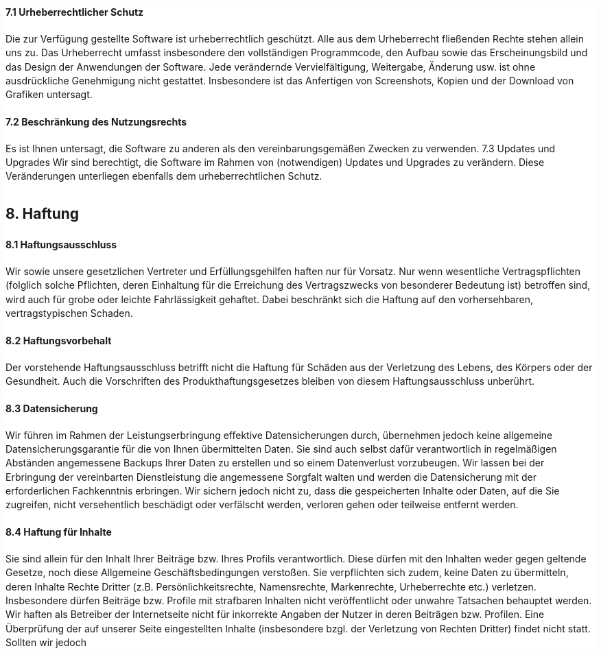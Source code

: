 #### 7.1 Urheberrechtlicher Schutz
Die zur Verfügung gestellte Software ist urheberrechtlich geschützt. Alle aus dem Urheberrecht fließenden Rechte
stehen allein uns zu. Das Urheberrecht umfasst insbesondere den vollständigen Programmcode, den Aufbau
sowie das Erscheinungsbild und das Design der Anwendungen der Software.
Jede verändernde Vervielfältigung, Weitergabe, Änderung usw. ist ohne ausdrückliche Genehmigung nicht
gestattet. Insbesondere ist das Anfertigen von Screenshots, Kopien und der Download von Grafiken untersagt.

#### 7.2 Beschränkung des Nutzungsrechts
Es ist Ihnen untersagt, die Software zu anderen als den vereinbarungsgemäßen Zwecken zu verwenden.
7.3 Updates und Upgrades
Wir sind berechtigt, die Software im Rahmen von (notwendigen) Updates und Upgrades zu verändern. Diese
Veränderungen unterliegen ebenfalls dem urheberrechtlichen Schutz.

## 8. Haftung

#### 8.1 Haftungsausschluss
Wir sowie unsere gesetzlichen Vertreter und Erfüllungsgehilfen haften nur für Vorsatz. Nur wenn wesentliche
Vertragspflichten (folglich solche Pflichten, deren Einhaltung für die Erreichung des Vertragszwecks von
besonderer Bedeutung ist) betroffen sind, wird auch für grobe oder leichte Fahrlässigkeit gehaftet. Dabei
beschränkt sich die Haftung auf den vorhersehbaren, vertragstypischen Schaden.

#### 8.2 Haftungsvorbehalt
Der vorstehende Haftungsausschluss betrifft nicht die Haftung für Schäden aus der Verletzung des Lebens, des
Körpers oder der Gesundheit. Auch die Vorschriften des Produkthaftungsgesetzes bleiben von diesem
Haftungsausschluss unberührt.

#### 8.3 Datensicherung
Wir führen im Rahmen der Leistungserbringung effektive Datensicherungen durch, übernehmen jedoch keine
allgemeine Datensicherungsgarantie für die von Ihnen übermittelten Daten. Sie sind auch selbst dafür
verantwortlich in regelmäßigen Abständen angemessene Backups Ihrer Daten zu erstellen und so einem
Datenverlust vorzubeugen. Wir lassen bei der Erbringung der vereinbarten Dienstleistung die angemessene
Sorgfalt walten und werden die Datensicherung mit der erforderlichen Fachkenntnis erbringen. Wir sichern jedoch
nicht zu, dass die gespeicherten Inhalte oder Daten, auf die Sie zugreifen, nicht versehentlich beschädigt oder
verfälscht werden, verloren gehen oder teilweise entfernt werden.

#### 8.4 Haftung für Inhalte
Sie sind allein für den Inhalt Ihrer Beiträge bzw. Ihres Profils verantwortlich. Diese dürfen mit den Inhalten weder
gegen geltende Gesetze, noch diese Allgemeine Geschäftsbedingungen verstoßen. Sie verpflichten sich zudem,
keine Daten zu übermitteln, deren Inhalte Rechte Dritter (z.B. Persönlichkeitsrechte, Namensrechte,
Markenrechte, Urheberrechte etc.) verletzen. Insbesondere dürfen Beiträge bzw. Profile mit strafbaren Inhalten
nicht veröffentlicht oder unwahre Tatsachen behauptet werden. Wir haften als Betreiber der Internetseite nicht für
inkorrekte Angaben der Nutzer in deren Beiträgen bzw. Profilen. Eine Überprüfung der auf unserer Seite
eingestellten Inhalte (insbesondere bzgl. der Verletzung von Rechten Dritter) findet nicht statt. Sollten wir jedoch